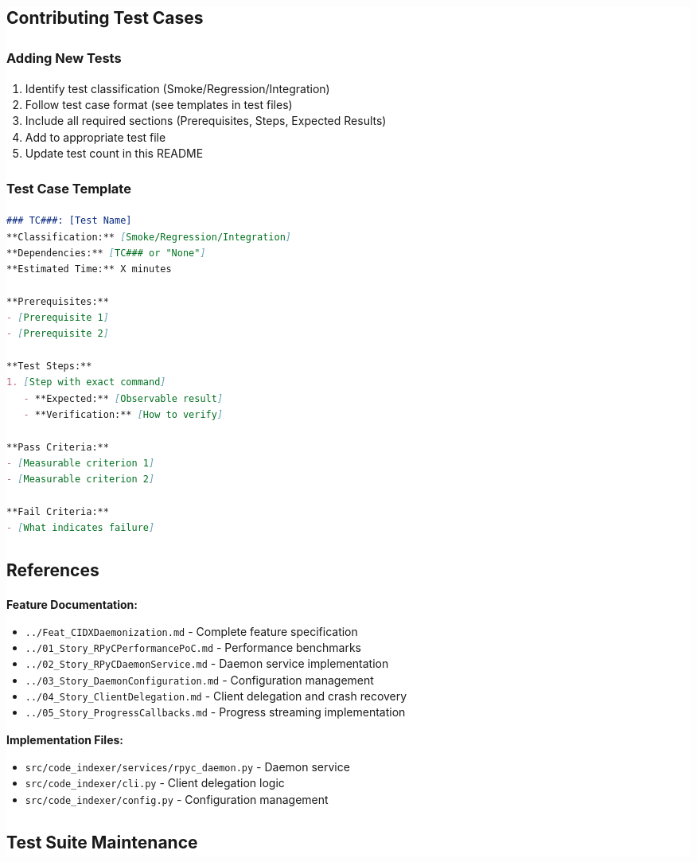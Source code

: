 ## Contributing Test Cases

### Adding New Tests
1. Identify test classification (Smoke/Regression/Integration)
2. Follow test case format (see templates in test files)
3. Include all required sections (Prerequisites, Steps, Expected Results)
4. Add to appropriate test file
5. Update test count in this README

### Test Case Template
```markdown
### TC###: [Test Name]
**Classification:** [Smoke/Regression/Integration]
**Dependencies:** [TC### or "None"]
**Estimated Time:** X minutes

**Prerequisites:**
- [Prerequisite 1]
- [Prerequisite 2]

**Test Steps:**
1. [Step with exact command]
   - **Expected:** [Observable result]
   - **Verification:** [How to verify]

**Pass Criteria:**
- [Measurable criterion 1]
- [Measurable criterion 2]

**Fail Criteria:**
- [What indicates failure]
```

## References

**Feature Documentation:**
- `../Feat_CIDXDaemonization.md` - Complete feature specification
- `../01_Story_RPyCPerformancePoC.md` - Performance benchmarks
- `../02_Story_RPyCDaemonService.md` - Daemon service implementation
- `../03_Story_DaemonConfiguration.md` - Configuration management
- `../04_Story_ClientDelegation.md` - Client delegation and crash recovery
- `../05_Story_ProgressCallbacks.md` - Progress streaming implementation

**Implementation Files:**
- `src/code_indexer/services/rpyc_daemon.py` - Daemon service
- `src/code_indexer/cli.py` - Client delegation logic
- `src/code_indexer/config.py` - Configuration management

## Test Suite Maintenance
